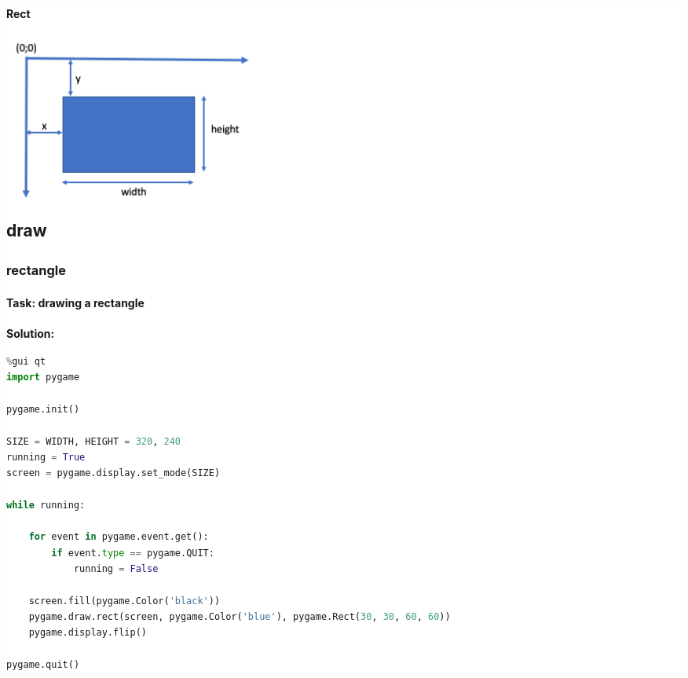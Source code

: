 
```python

```

#### Rect <a id='Rect'></a>


```python

```

<img src="img/rect.png" width="320" align="left"><br><br><br><br><br><br><br><br><br><br>

## draw

### rectangle

#### Task: drawing a rectangle

**Solution:**


```python
%gui qt
import pygame

pygame.init()

SIZE = WIDTH, HEIGHT = 320, 240
running = True
screen = pygame.display.set_mode(SIZE)

while running:
    
    for event in pygame.event.get():
        if event.type == pygame.QUIT: 
            running = False
            
    screen.fill(pygame.Color('black'))
    pygame.draw.rect(screen, pygame.Color('blue'), pygame.Rect(30, 30, 60, 60))
    pygame.display.flip()

pygame.quit()
```
